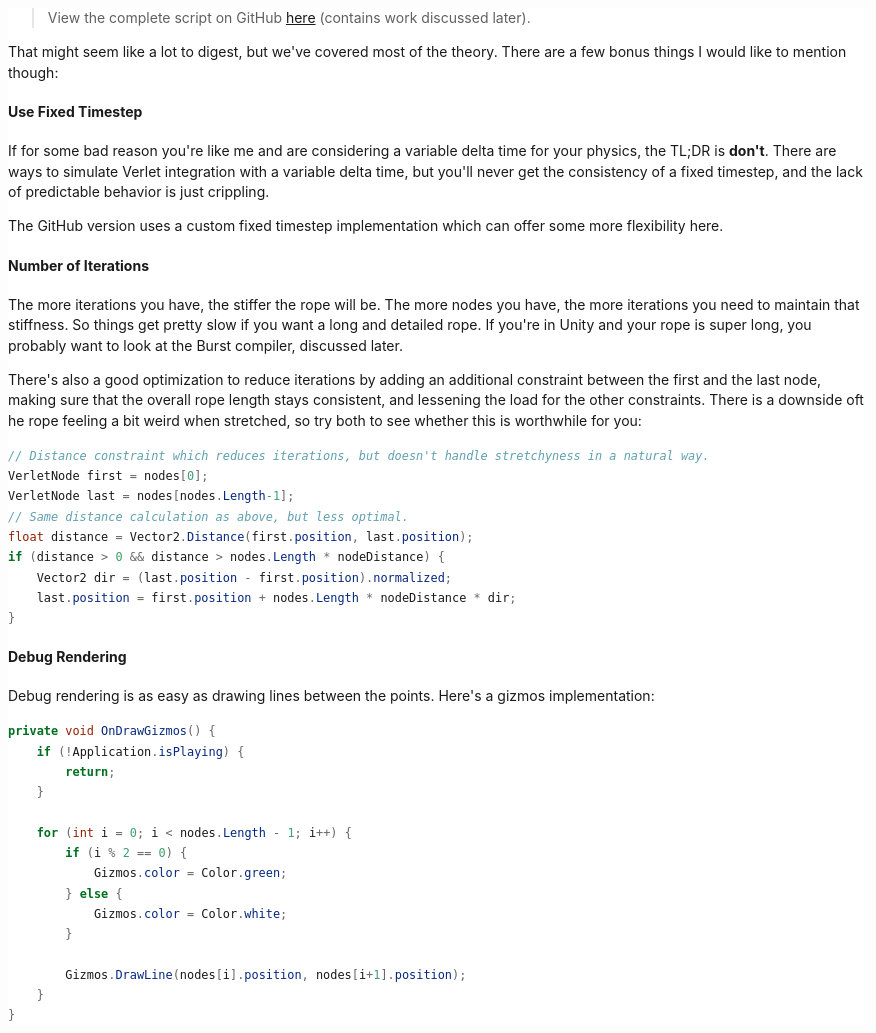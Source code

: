 > View the complete script on GitHub [here](https://github.com/Toqozz/blog-code/blob/master/rope/Assets/Rope.cs) (contains work discussed later).

That might seem like a lot to digest, but we've covered most of the theory.  There are a few bonus things I would like to mention though:

#### Use Fixed Timestep
If for some bad reason you're like me and are considering a variable delta time for your physics, the TL;DR is **don't**.  There are ways to simulate Verlet integration with a variable delta time, but you'll never get the consistency of a fixed timestep, and the lack of predictable behavior is just crippling.

The GitHub version uses a custom fixed timestep implementation which can offer some more flexibility here.

#### Number of Iterations
The more iterations you have, the stiffer the rope will be.  The more nodes you have, the more iterations you need to maintain that stiffness.  So things get pretty slow if you want a long and detailed rope.  If you're in Unity and your rope is super long, you probably want to look at the Burst compiler, discussed later.

There's also a good optimization to reduce iterations by adding an additional constraint between the first and the last node, making sure that the overall rope length stays consistent, and lessening the load for the other constraints.  There is a downside oft he rope feeling a bit weird when stretched, so try both to see whether this is worthwhile for you:
```cs
// Distance constraint which reduces iterations, but doesn't handle stretchyness in a natural way.
VerletNode first = nodes[0];
VerletNode last = nodes[nodes.Length-1];
// Same distance calculation as above, but less optimal.
float distance = Vector2.Distance(first.position, last.position);
if (distance > 0 && distance > nodes.Length * nodeDistance) {
    Vector2 dir = (last.position - first.position).normalized;
    last.position = first.position + nodes.Length * nodeDistance * dir;
}
```

#### Debug Rendering
Debug rendering is as easy as drawing lines between the points.  Here's a gizmos implementation:
```cs
private void OnDrawGizmos() {
    if (!Application.isPlaying) {
        return;
    }

    for (int i = 0; i < nodes.Length - 1; i++) {
        if (i % 2 == 0) {
            Gizmos.color = Color.green;
        } else {
            Gizmos.color = Color.white;
        }

        Gizmos.DrawLine(nodes[i].position, nodes[i+1].position);
    }
}
```
